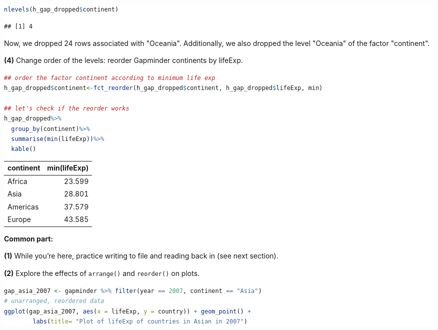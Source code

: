``` r
nlevels(h_gap_dropped$continent)
```

    ## [1] 4

Now, we dropped 24 rows associated with "Oceania". Additionally, we also dropped the level "Oceania" of the factor "continent".

**(4)** Change order of the levels: reorder Gapminder continents by lifeExp.

``` r
## order the factor continent according to minimum life exp
h_gap_dropped$continent<-fct_reorder(h_gap_dropped$continent, h_gap_dropped$lifeExp, min)

## let's check if the reorder works
h_gap_dropped%>%
  group_by(continent)%>%
  summarise(min(lifeExp))%>%
  kable()
```

| continent |  min(lifeExp)|
|:----------|-------------:|
| Africa    |        23.599|
| Asia      |        28.801|
| Americas  |        37.579|
| Europe    |        43.585|

**Common part:**

**(1)** While you’re here, practice writing to file and reading back in (see next section).

**(2)** Explore the effects of `arrange()` and `reorder()` on plots.

``` r
gap_asia_2007 <- gapminder %>% filter(year == 2007, continent == "Asia")
# unarranged, reordered data
ggplot(gap_asia_2007, aes(x = lifeExp, y = country)) + geom_point() +
        labs(title= "Plot of lifeExp of countries in Asian in 2007") 
```
